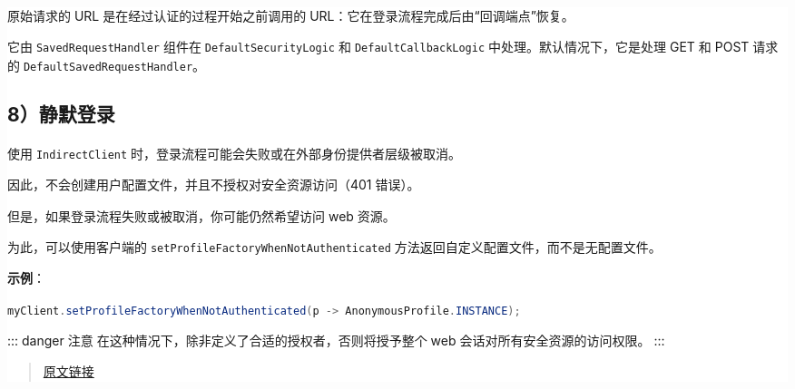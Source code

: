 原始请求的 URL 是在经过认证的过程开始之前调用的 URL：它在登录流程完成后由“回调端点”恢复。

它由 `SavedRequestHandler` 组件在 `DefaultSecurityLogic` 和 `DefaultCallbackLogic` 中处理。默认情况下，它是处理 GET 和 POST 请求的 `DefaultSavedRequestHandler`。

## 8）静默登录

使用 `IndirectClient` 时，登录流程可能会失败或在外部身份提供者层级被取消。

因此，不会创建用户配置文件，并且不授权对安全资源访问（401 错误）。

但是，如果登录流程失败或被取消，你可能仍然希望访问 web 资源。

为此，可以使用客户端的 `setProfileFactoryWhenNotAuthenticated` 方法返回自定义配置文件，而不是无配置文件。

**示例**：

```java
myClient.setProfileFactoryWhenNotAuthenticated(p -> AnonymousProfile.INSTANCE);
```

::: danger 注意
在这种情况下，除非定义了合适的授权者，否则将授予整个 web 会话对所有安全资源的访问权限。
:::

> [原文链接](https://www.pac4j.org/5.7.x/docs/clients.html)
